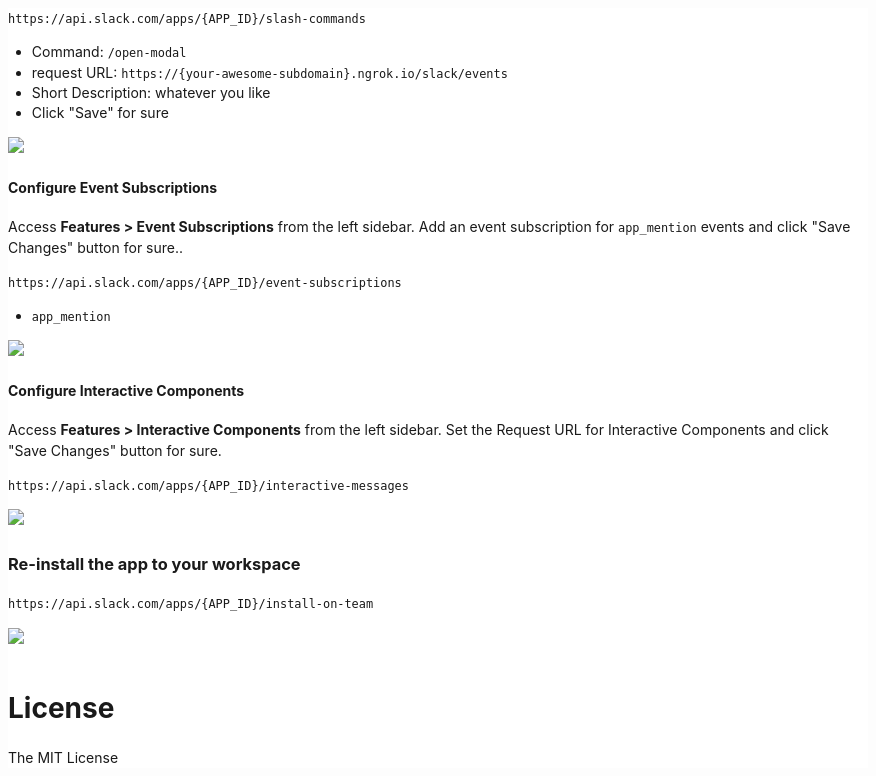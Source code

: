 `https://api.slack.com/apps/{APP_ID}/slash-commands`

* Command: `/open-modal`
* request URL: `https://{your-awesome-subdomain}.ngrok.io/slack/events`
* Short Description: whatever you like
* Click "Save" for sure

<img src="https://github.com/seratch/bolt-starter/raw/master/images/slash_command.png" width=400 />

#### Configure Event Subscriptions

Access **Features > Event Subscriptions** from the left sidebar. Add an event subscription for `app_mention` events and click "Save Changes" button for sure..

`https://api.slack.com/apps/{APP_ID}/event-subscriptions`

* `app_mention`

<img src="https://github.com/seratch/bolt-starter/raw/master/images/event_subscriptions.png" width=400 />

#### Configure Interactive Components

Access **Features > Interactive Components** from the left sidebar. Set the Request URL for Interactive Components and click "Save Changes" button for sure.

`https://api.slack.com/apps/{APP_ID}/interactive-messages`

<img src="https://github.com/seratch/bolt-starter/raw/master/images/interactive_components.png" width=400 />

### Re-install the app to your workspace

`https://api.slack.com/apps/{APP_ID}/install-on-team`

<img src="https://github.com/seratch/bolt-starter/raw/master/images/oauth_installation.png" width=400 />


# License

The MIT License
